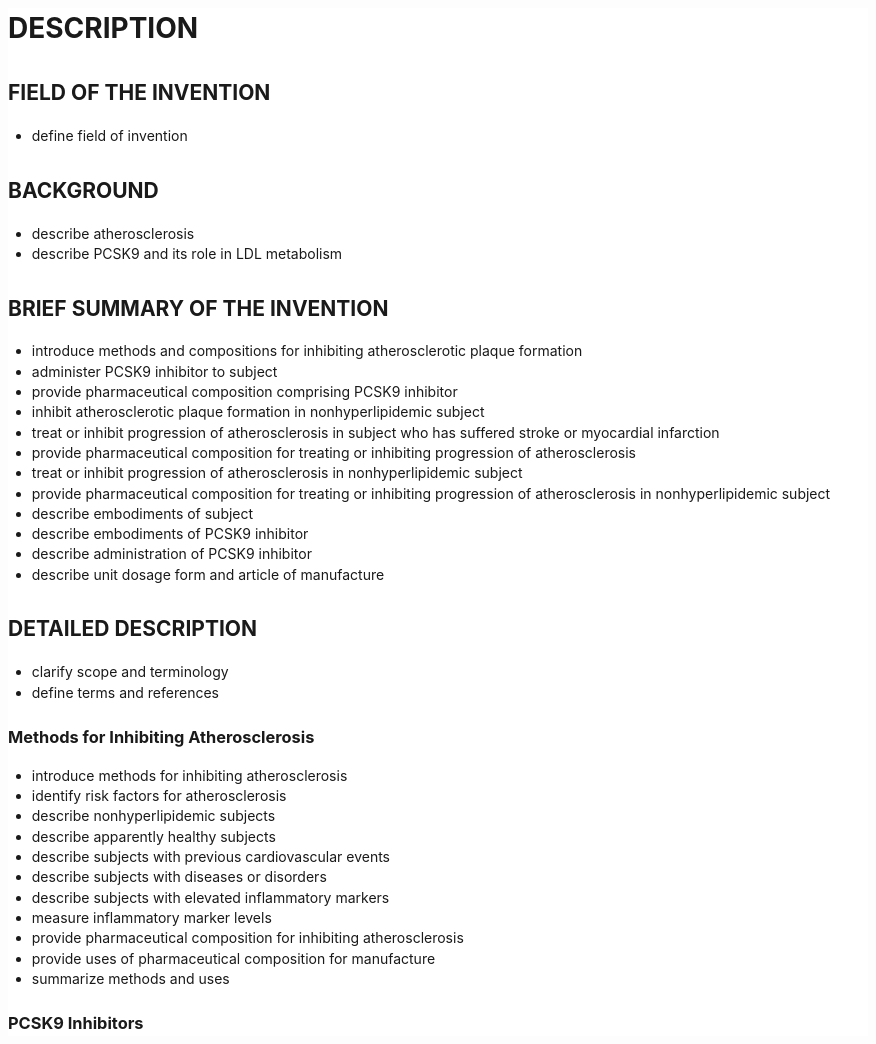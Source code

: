 # DESCRIPTION

## FIELD OF THE INVENTION

- define field of invention

## BACKGROUND

- describe atherosclerosis
- describe PCSK9 and its role in LDL metabolism

## BRIEF SUMMARY OF THE INVENTION

- introduce methods and compositions for inhibiting atherosclerotic plaque formation
- administer PCSK9 inhibitor to subject
- provide pharmaceutical composition comprising PCSK9 inhibitor
- inhibit atherosclerotic plaque formation in nonhyperlipidemic subject
- treat or inhibit progression of atherosclerosis in subject who has suffered stroke or myocardial infarction
- provide pharmaceutical composition for treating or inhibiting progression of atherosclerosis
- treat or inhibit progression of atherosclerosis in nonhyperlipidemic subject
- provide pharmaceutical composition for treating or inhibiting progression of atherosclerosis in nonhyperlipidemic subject
- describe embodiments of subject
- describe embodiments of PCSK9 inhibitor
- describe administration of PCSK9 inhibitor
- describe unit dosage form and article of manufacture

## DETAILED DESCRIPTION

- clarify scope and terminology
- define terms and references

### Methods for Inhibiting Atherosclerosis

- introduce methods for inhibiting atherosclerosis
- identify risk factors for atherosclerosis
- describe nonhyperlipidemic subjects
- describe apparently healthy subjects
- describe subjects with previous cardiovascular events
- describe subjects with diseases or disorders
- describe subjects with elevated inflammatory markers
- measure inflammatory marker levels
- provide pharmaceutical composition for inhibiting atherosclerosis
- provide uses of pharmaceutical composition for manufacture
- summarize methods and uses

### PCSK9 Inhibitors
